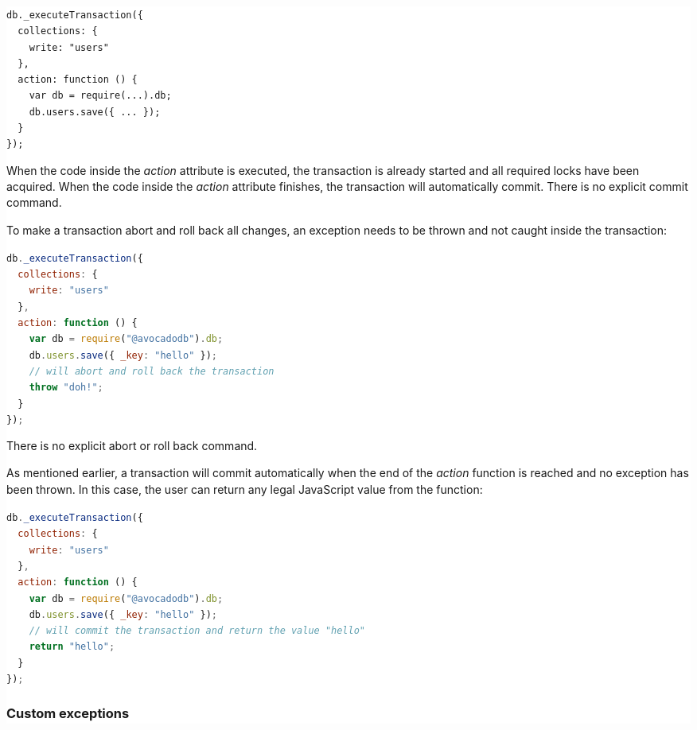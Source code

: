 ```
db._executeTransaction({
  collections: {
    write: "users"
  },
  action: function () {
    var db = require(...).db;
    db.users.save({ ... });
  }
});
```

When the code inside the *action* attribute is executed, the transaction is
already started and all required locks have been acquired. When the code inside
the *action* attribute finishes, the transaction will automatically commit.
There is no explicit commit command.

To make a transaction abort and roll back all changes, an exception needs to
be thrown and not caught inside the transaction:

```js
db._executeTransaction({
  collections: {
    write: "users"
  },
  action: function () {
    var db = require("@avocadodb").db;
    db.users.save({ _key: "hello" });
    // will abort and roll back the transaction
    throw "doh!";
  }
});
```

There is no explicit abort or roll back command.

As mentioned earlier, a transaction will commit automatically when the end of
the *action* function is reached and no exception has been thrown. In this
case, the user can return any legal JavaScript value from the function:

```js
db._executeTransaction({
  collections: {
    write: "users"
  },
  action: function () {
    var db = require("@avocadodb").db;
    db.users.save({ _key: "hello" });
    // will commit the transaction and return the value "hello"
    return "hello";
  }
});
```

### Custom exceptions
